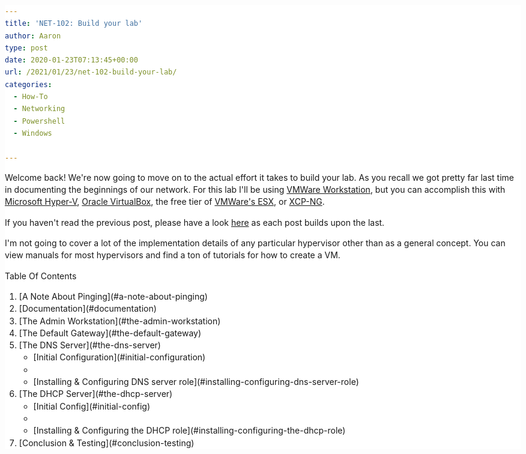 ```yaml
---
title: 'NET-102: Build your lab'
author: Aaron
type: post
date: 2020-01-23T07:13:45+00:00
url: /2021/01/23/net-102-build-your-lab/
categories:
  - How-To
  - Networking
  - Powershell
  - Windows

---
```

Welcome back! We're now going to move on to the actual effort it takes to build your lab. As you recall we got pretty far last time in documenting the beginnings of our network. For this lab I'll be using [VMWare Workstation](https://www.vmware.com/products/workstation-pro.html), but you can accomplish this with [Microsoft Hyper-V](https://docs.microsoft.com/en-us/virtualization/hyper-v-on-windows/about/), [Oracle VirtualBox](https://www.virtualbox.org/), the free tier of [VMWare's ESX](https://www.vmware.com/products/vsphere.html), or [XCP-NG](https://xcp-ng.org/).

If you haven't read the previous post, please have a look [here](https://sysmansquad.com/2019/12/17/net-101-create-a-basic-lab-network-design/) as each post builds upon the last.

I'm not going to cover a lot of the implementation details of any particular hypervisor other than as a general concept. You can view manuals for most hypervisors and find a ton of tutorials for how to create a VM. <div class="wp-block-uagb-table-of-contents uagb-toc\_\_align-left uagb-toc\_\_columns-1 uagb-block-91527d6f-69b6-422b-8f77-675c11eec1eb " data-scroll= "1" data-offset= "30" data-delay= "800" > 

<div class="uagb-toc__wrap">
  <div class="uagb-toc__title-wrap">
    <div class="uagb-toc__title">
      Table Of Contents
    </div>
  </div>
  
  <div class="uagb-toc__list-wrap">
    <ol class="uagb-toc__list">
      <li class="uagb-toc__list">
        [A Note About Pinging](#a-note-about-pinging)<li class="uagb-toc__list">
          [Documentation](#documentation)<li class="uagb-toc__list">
            [The Admin Workstation](#the-admin-workstation)<li class="uagb-toc__list">
              [The Default Gateway](#the-default-gateway)<li class="uagb-toc__list">
                [The DNS Server](#the-dns-server)<ul class="uagb-toc__list">
                  <li class="uagb-toc__list">
                    [Initial Configuration](#initial-configuration)<li class="uagb-toc__list">
                      <li class="uagb-toc__list">
                        [Installing & Configuring DNS server role](#installing-configuring-dns-server-role)
                      </li></ul>
                    </li>
                    <li class="uagb-toc__list">
                      [The DHCP Server](#the-dhcp-server)<ul class="uagb-toc__list">
                        <li class="uagb-toc__list">
                          [Initial Config](#initial-config)<li class="uagb-toc__list">
                            <li class="uagb-toc__list">
                              [Installing & Configuring the DHCP role](#installing-configuring-the-dhcp-role)
                            </li></ul>
                          </li></ul>
                        </li>
                        <li class="uagb-toc__list">
                          [Conclusion & Testing](#conclusion-testing)
                        </li>
                      </ul>